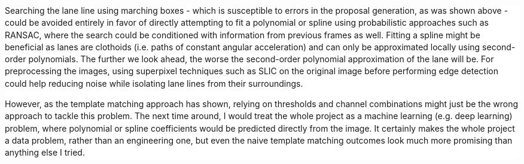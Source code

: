 Searching the lane line using marching boxes - which is susceptible to errors in the proposal generation, as was shown above - could be avoided entirely in favor of directly attempting
to fit a polynomial or spline using probabilistic approaches such as RANSAC, where the search could be conditioned with 
information from previous frames as well. Fitting a spline might be beneficial as lanes are clothoids (i.e. paths of
constant angular acceleration) and can only be approximated locally using second-order polynomials. The further
we look ahead, the worse the second-order polynomial approximation of the lane will be.
For preprocessing the images, using superpixel techniques such as SLIC on the original image before performing edge detection could help reducing noise while isolating lane lines from their surroundings. 

However, as the template matching approach has shown, relying on thresholds and channel combinations might just be the wrong approach to tackle this problem. The next time around, I would treat the whole project
as a machine learning (e.g. deep learning) problem, where polynomial or spline coefficients would be predicted directly from the image. It certainly makes the whole project a data problem, rather than an
engineering one, but even the naive template matching outcomes look much more promising than anything else I tried.
